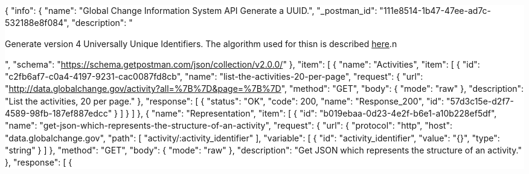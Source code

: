 {
  "info": {
    "name": "Global Change Information System API Generate a UUID.",
    "_postman_id": "111e8514-1b47-47ee-ad7c-532188e8f084",
    "description": "<p>Generate version 4 Universally Unique Identifiers.  The algorithm used for thisn    is described <a target=_blank href=https://en.wikipedia.org/wiki/UUID#Version_4_.28random.29>here</a>.n    </p>",
    "schema": "https://schema.getpostman.com/json/collection/v2.0.0/"
  },
  "item": [
    {
      "name": "Activities",
      "item": [
        {
          "id": "c2fb6af7-c0a4-4197-9231-cac0087fd8cb",
          "name": "list-the-activities-20-per-page",
          "request": {
            "url": "http://data.globalchange.gov/activity?all=%7B%7D&page=%7B%7D",
            "method": "GET",
            "body": {
              "mode": "raw"
            },
            "description": "List the activities, 20 per page."
          },
          "response": [
            {
              "status": "OK",
              "code": 200,
              "name": "Response_200",
              "id": "57d3c15e-d2f7-4589-98fb-187ef887edcc"
            }
          ]
        }
      ]
    },
    {
      "name": "Representation",
      "item": [
        {
          "id": "b019ebaa-0d23-4e2f-b6e1-a10b228ef5df",
          "name": "get-json-which-represents-the-structure-of-an-activity",
          "request": {
            "url": {
              "protocol": "http",
              "host": "data.globalchange.gov",
              "path": [
                "activity/:activity_identifier"
              ],
              "variable": [
                {
                  "id": "activity_identifier",
                  "value": "{}",
                  "type": "string"
                }
              ]
            },
            "method": "GET",
            "body": {
              "mode": "raw"
            },
            "description": "Get JSON which represents the structure of an activity."
          },
          "response": [
            {